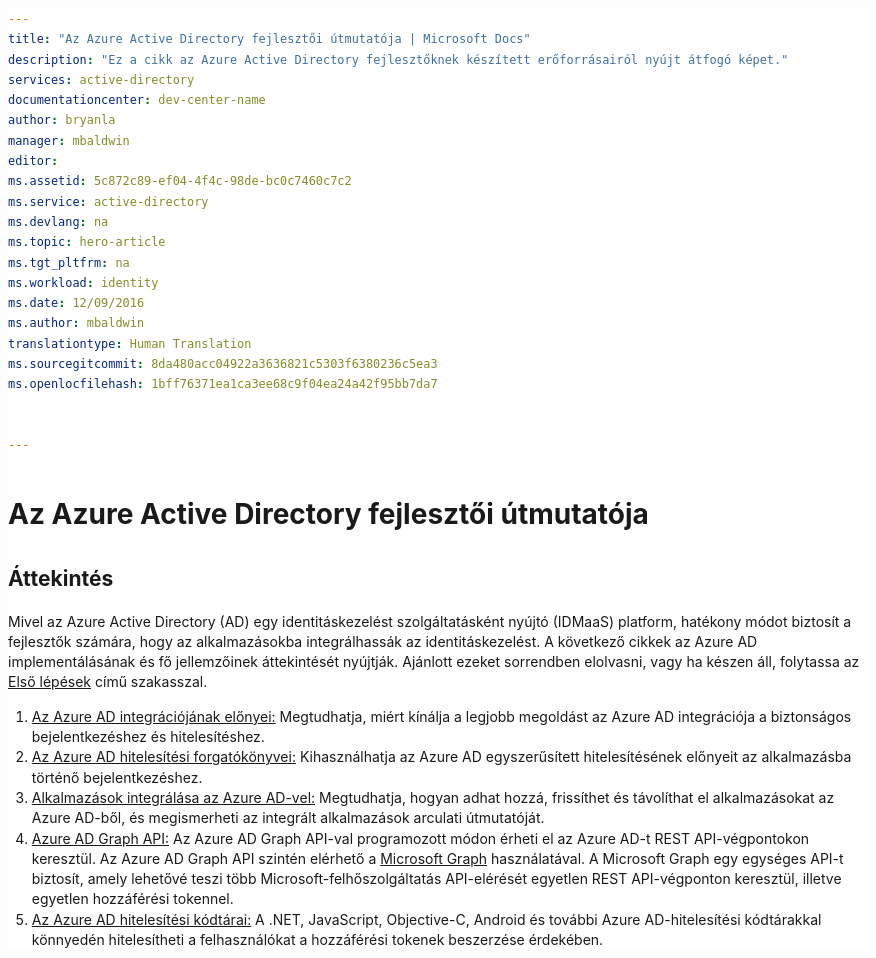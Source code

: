 ```yaml
---
title: "Az Azure Active Directory fejlesztői útmutatója | Microsoft Docs"
description: "Ez a cikk az Azure Active Directory fejlesztőknek készített erőforrásairól nyújt átfogó képet."
services: active-directory
documentationcenter: dev-center-name
author: bryanla
manager: mbaldwin
editor: 
ms.assetid: 5c872c89-ef04-4f4c-98de-bc0c7460c7c2
ms.service: active-directory
ms.devlang: na
ms.topic: hero-article
ms.tgt_pltfrm: na
ms.workload: identity
ms.date: 12/09/2016
ms.author: mbaldwin
translationtype: Human Translation
ms.sourcegitcommit: 8da480acc04922a3636821c5303f6380236c5ea3
ms.openlocfilehash: 1bff76371ea1ca3ee68c9f04ea24a42f95bb7da7


---
```

# <a name="azure-active-directory-developers-guide"></a>Az Azure Active Directory fejlesztői útmutatója
## <a name="overview"></a>Áttekintés
Mivel az Azure Active Directory (AD) egy identitáskezelést szolgáltatásként nyújtó (IDMaaS) platform, hatékony módot biztosít a fejlesztők számára, hogy az alkalmazásokba integrálhassák az identitáskezelést. A következő cikkek az Azure AD implementálásának és fő jellemzőinek áttekintését nyújtják. Ajánlott ezeket sorrendben elolvasni, vagy ha készen áll, folytassa az [Első lépések](#getting-started) című szakasszal.

1. [Az Azure AD integrációjának előnyei:](active-directory-how-to-integrate.md) Megtudhatja, miért kínálja a legjobb megoldást az Azure AD integrációja a biztonságos bejelentkezéshez és hitelesítéshez.
2. [Az Azure AD hitelesítési forgatókönyvei:](active-directory-authentication-scenarios.md) Kihasználhatja az Azure AD egyszerűsített hitelesítésének előnyeit az alkalmazásba történő bejelentkezéshez.
3. [Alkalmazások integrálása az Azure AD-vel:](active-directory-integrating-applications.md) Megtudhatja, hogyan adhat hozzá, frissíthet és távolíthat el alkalmazásokat az Azure AD-ből, és megismerheti az integrált alkalmazások arculati útmutatóját.
4. [Azure AD Graph API:](active-directory-graph-api.md) Az Azure AD Graph API-val programozott módon érheti el az Azure AD-t REST API-végpontokon keresztül. Az Azure AD Graph API szintén elérhető a [Microsoft Graph](https://graph.microsoft.io/) használatával. A Microsoft Graph egy egységes API-t biztosít, amely lehetővé teszi több Microsoft-felhőszolgáltatás API-elérését egyetlen REST API-végponton keresztül, illetve egyetlen hozzáférési tokennel.
5. [Az Azure AD hitelesítési kódtárai:](active-directory-authentication-libraries.md) A .NET, JavaScript, Objective-C, Android és további Azure AD-hitelesítési kódtárakkal könnyedén hitelesítheti a felhasználókat a hozzáférési tokenek beszerzése érdekében.
